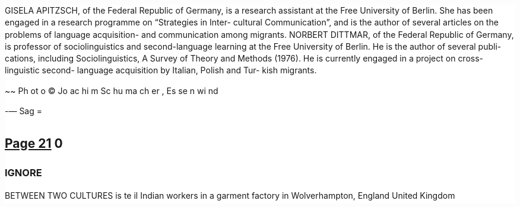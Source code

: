 GISELA APITZSCH, of the Federal Republic 
of Germany, is a research assistant at the Free 
University of Berlin. She has been engaged in 
a research programme on “Strategies in Inter- 
cultural Communication”, and is the author of 
several articles on the problems of language 
acquisition- and communication among 
migrants. 
NORBERT DITTMAR, of the Federal Republic 
of Germany, is professor of sociolinguistics and 
second-language learning at the Free University 
of Berlin. He is the author of several publi- 
cations, including Sociolinguistics, A Survey of 
Theory and Methods (1976). He is currently 
engaged in a project on cross-linguistic second- 
language acquisition by Italian, Polish and Tur- 
kish migrants. 
  
    
~~ 
Ph
ot
o 
© 
Jo
ac
hi
m 
Sc
hu
ma
ch
er
, 
Es
se
n 
wi
nd
 
-— 
Sag =

## [Page 21](066617engo.pdf#page=21) 0

### IGNORE

  
BETWEEN TWO CULTURES 
is te il 
Indian workers in a garment factory in 
Wolverhampton, England 
United Kingdom 
  